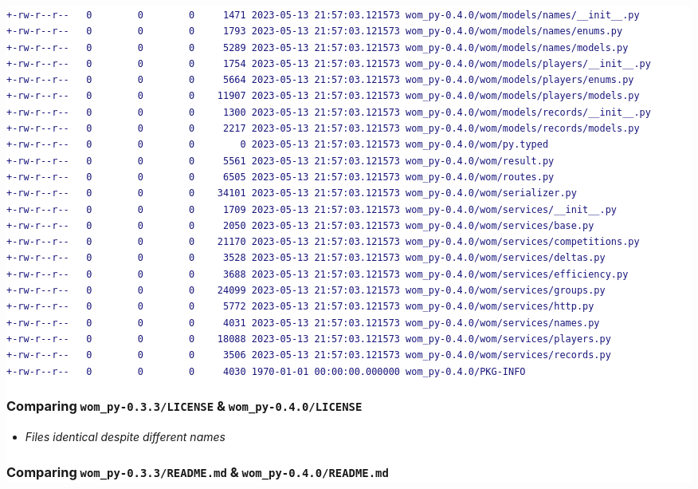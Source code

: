 ```diff
+-rw-r--r--   0        0        0     1471 2023-05-13 21:57:03.121573 wom_py-0.4.0/wom/models/names/__init__.py
+-rw-r--r--   0        0        0     1793 2023-05-13 21:57:03.121573 wom_py-0.4.0/wom/models/names/enums.py
+-rw-r--r--   0        0        0     5289 2023-05-13 21:57:03.121573 wom_py-0.4.0/wom/models/names/models.py
+-rw-r--r--   0        0        0     1754 2023-05-13 21:57:03.121573 wom_py-0.4.0/wom/models/players/__init__.py
+-rw-r--r--   0        0        0     5664 2023-05-13 21:57:03.121573 wom_py-0.4.0/wom/models/players/enums.py
+-rw-r--r--   0        0        0    11907 2023-05-13 21:57:03.121573 wom_py-0.4.0/wom/models/players/models.py
+-rw-r--r--   0        0        0     1300 2023-05-13 21:57:03.121573 wom_py-0.4.0/wom/models/records/__init__.py
+-rw-r--r--   0        0        0     2217 2023-05-13 21:57:03.121573 wom_py-0.4.0/wom/models/records/models.py
+-rw-r--r--   0        0        0        0 2023-05-13 21:57:03.121573 wom_py-0.4.0/wom/py.typed
+-rw-r--r--   0        0        0     5561 2023-05-13 21:57:03.121573 wom_py-0.4.0/wom/result.py
+-rw-r--r--   0        0        0     6505 2023-05-13 21:57:03.121573 wom_py-0.4.0/wom/routes.py
+-rw-r--r--   0        0        0    34101 2023-05-13 21:57:03.121573 wom_py-0.4.0/wom/serializer.py
+-rw-r--r--   0        0        0     1709 2023-05-13 21:57:03.121573 wom_py-0.4.0/wom/services/__init__.py
+-rw-r--r--   0        0        0     2050 2023-05-13 21:57:03.121573 wom_py-0.4.0/wom/services/base.py
+-rw-r--r--   0        0        0    21170 2023-05-13 21:57:03.121573 wom_py-0.4.0/wom/services/competitions.py
+-rw-r--r--   0        0        0     3528 2023-05-13 21:57:03.121573 wom_py-0.4.0/wom/services/deltas.py
+-rw-r--r--   0        0        0     3688 2023-05-13 21:57:03.121573 wom_py-0.4.0/wom/services/efficiency.py
+-rw-r--r--   0        0        0    24099 2023-05-13 21:57:03.121573 wom_py-0.4.0/wom/services/groups.py
+-rw-r--r--   0        0        0     5772 2023-05-13 21:57:03.121573 wom_py-0.4.0/wom/services/http.py
+-rw-r--r--   0        0        0     4031 2023-05-13 21:57:03.121573 wom_py-0.4.0/wom/services/names.py
+-rw-r--r--   0        0        0    18088 2023-05-13 21:57:03.121573 wom_py-0.4.0/wom/services/players.py
+-rw-r--r--   0        0        0     3506 2023-05-13 21:57:03.121573 wom_py-0.4.0/wom/services/records.py
+-rw-r--r--   0        0        0     4030 1970-01-01 00:00:00.000000 wom_py-0.4.0/PKG-INFO
```

### Comparing `wom_py-0.3.3/LICENSE` & `wom_py-0.4.0/LICENSE`

 * *Files identical despite different names*

### Comparing `wom_py-0.3.3/README.md` & `wom_py-0.4.0/README.md`
